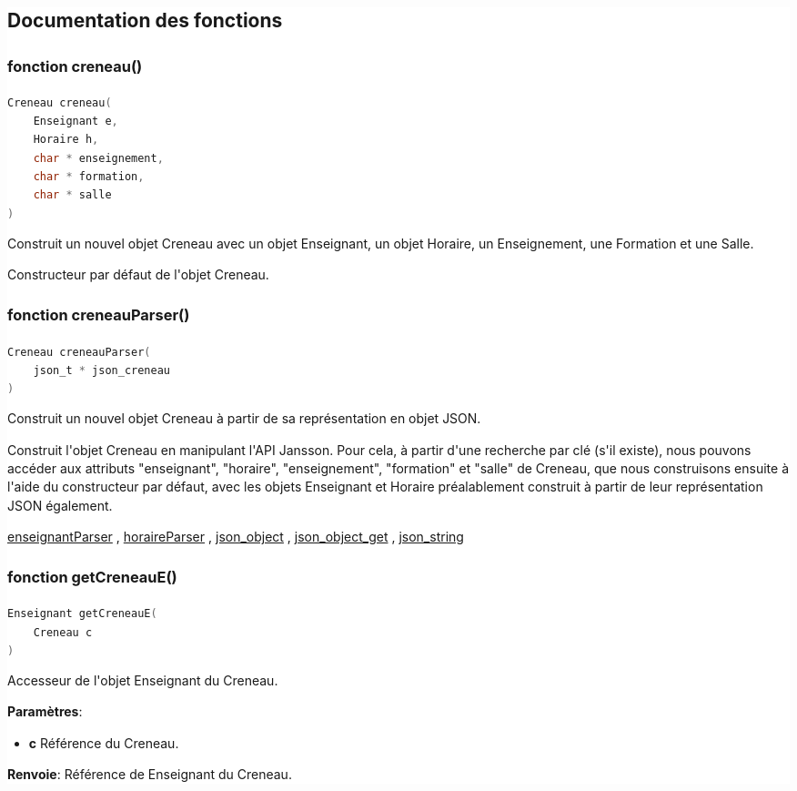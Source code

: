 ## Documentation des fonctions

### fonction creneau()

```c
Creneau creneau(
    Enseignant e,
    Horaire h,
    char * enseignement,
    char * formation,
    char * salle
)
```

Construit un nouvel objet Creneau avec un objet Enseignant, un objet Horaire, un Enseignement, une Formation et une Salle.

Constructeur par défaut de l'objet Creneau.

### fonction creneauParser()

```c
Creneau creneauParser(
    json_t * json_creneau
)
```

Construit un nouvel objet Creneau à partir de sa représentation en objet JSON.

Construit l'objet Creneau en manipulant l'API Jansson. Pour cela, à partir d'une recherche par clé (s'il existe), nous pouvons accéder aux attributs "enseignant", "horaire", "enseignement", "formation" et "salle" de Creneau, que nous construisons ensuite à l'aide du constructeur par défaut, avec les objets Enseignant et Horaire préalablement construit à partir de leur représentation JSON également.

[enseignantParser](/Files/enseignant_8c.md#fonction-enseignantparser) , [horaireParser](/Files/horaire_8c.md#fonction-horaireparser) , [json_object](https://jansson.readthedocs.io/en/latest/apiref.html#object) , [json_object_get](https://jansson.readthedocs.io/en/latest/apiref.html#c.json_object_get) , [json_string](https://jansson.readthedocs.io/en/latest/apiref.html#string)

### fonction getCreneauE()

```c
Enseignant getCreneauE(
    Creneau c
)
```

Accesseur de l'objet Enseignant du Creneau.

**Paramètres**:

* **c** Référence du Creneau.

**Renvoie**: Référence de Enseignant du Creneau.
